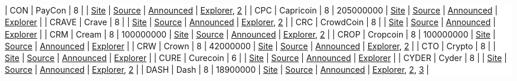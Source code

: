 | CON    | PayCon                   |        8 |              | [Site](https://paycon.pw/)                                                             | [Source](https://github.com/cryptotech/PayCon)                         | [Announced](https://bitcointalk.org/index.php?topic=1556908.0)                                            | [Explorer](http://www.presstab.pw/phpexplorer/paycon/),&nbsp;[2](https://www.cryptopia.co.nz/BlockExplorer?coin=CON)                                                                                     |
| CPC    | Capricoin                |        8 |    205000000 | [Site](http://capricoin.org/)                                                          | [Source](https://github.com/Capricoinofficial/Capricoin)               | [Announced](https://bitcointalk.org/index.php?topic=1570021.0)                                            | [Explorer](https://chainz.cryptoid.info/cpc/)                                                                                                                                                            |
| CRAVE  | Crave                    |        8 |              | [Site](https://crave.cc)                                                               | [Source](https://github.com/Crave-Project/Crave-NG)                    | [Announced](https://bitcointalk.org/index.php?topic=2547950)                                              | [Explorer](http://explorer.crave.cc/),&nbsp;[2](http://cryptoblock.xyz:30005)                                                                                                                            |
| CRC    | CrowdCoin                |        8 |              | [Site](http://crowdcoin.site/)                                                         | [Source](https://github.com/crowdcoinChain/Crowdcoin)                  | [Announced](https://bitcointalk.org/index.php?topic=2348866.0)                                            | [Explorer](https://crcexplorer.crowdpool.site)                                                                                                                                                           |
| CRM    | Cream                    |        8 |    100000000 | [Site](https://creamcoin.com/)                                                         | [Source](https://github.com/creamcoin/CREAM-cryptocurrency)            | [Announced](https://bitcointalk.org/index.php?topic=1944898.0)                                            | [Explorer](http://www.creamchain.info/),&nbsp;[2](http://explorer.creamchain.info)                                                                                                                       |
| CROP   | Cropcoin                 |        8 |    100000000 | [Site](http://www.cropcoin.net/)                                                       | [Source](https://github.com/Cropdev/CropDev)                           | [Announced](https://bitcointalk.org/index.php?topic=2863802.0)                                            | [Explorer](https://cropcoin.blockxplorer.info/)                                                                                                                                                          |
| CRW    | Crown                    |        8 |     42000000 | [Site](http://crown.tech/)                                                             | [Source](https://github.com/Crowndev/crowncoin)                        | [Announced](https://bitcointalk.org/index.php?topic=815487)                                               | [Explorer](https://chainz.cryptoid.info/crw/),&nbsp;[2](http://crw.blockpioneers.info/index.php)                                                                                                         |
| CTO    | Crypto                   |        8 |              | [Site](http://tailflick.wix.com/official-crypto)                                       | [Source](https://github.com/crypto-official/crypto)                    | [Announced](https://bitcointalk.org/index.php?topic=1043457.0)                                            | [Explorer](http://crypto.miningalts.com/)                                                                                                                                                                |
| CURE   | Curecoin                 |        6 |              | [Site](https://curecoin.net/)                                                          | [Source](https://github.com/cygnusxi/CurecoinSource)                   | [Announced](https://bitcointalk.org/index.php?topic=603757.0)                                             | [Explorer](https://chainz.cryptoid.info/cure/)                                                                                                                                                           |
| CYDER  | Cyder                    |        8 |              | [Site](http://cydercoin.com/)                                                          | [Source](https://github.com/cyderenergy/cyder)                         | [Announced](https://bitcointalk.org/index.php?topic=2097594.0)                                            | [Explorer](http://blockchaincyder.com/),&nbsp;[2](http://cydercoin.lchain.cc/)                                                                                                                           |
| DASH   | Dash                     |        8 |     18900000 | [Site](https://www.dash.org/)                                                          | [Source](https://github.com/dashpay/dash)                              | [Announced](https://bitcointalk.org/index.php?topic=421615.0)                                             | [Explorer](https://explorer.dash.org),&nbsp;[2](https://insight.dash.org/insight/),&nbsp;[3](https://chainz.cryptoid.info/dash/)                                                                         |